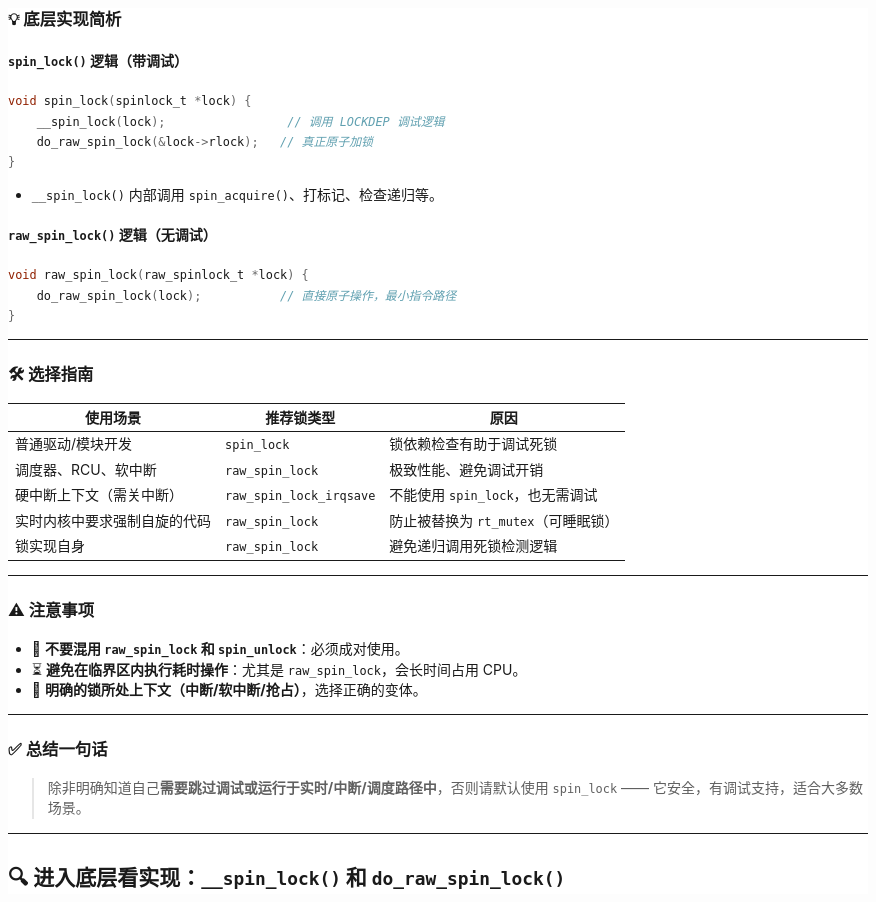 ### 💡 底层实现简析

#### `spin_lock()` 逻辑（带调试）

```c
void spin_lock(spinlock_t *lock) {
    __spin_lock(lock);                 // 调用 LOCKDEP 调试逻辑
    do_raw_spin_lock(&lock->rlock);   // 真正原子加锁
}
```

* `__spin_lock()` 内部调用 `spin_acquire()`、打标记、检查递归等。

#### `raw_spin_lock()` 逻辑（无调试）

```c
void raw_spin_lock(raw_spinlock_t *lock) {
    do_raw_spin_lock(lock);           // 直接原子操作，最小指令路径
}
```

---

### 🛠️ 选择指南

| 使用场景           | 推荐锁类型                   | 原因                      |
| -------------- | ----------------------- | ----------------------- |
| 普通驱动/模块开发      | `spin_lock`             | 锁依赖检查有助于调试死锁            |
| 调度器、RCU、软中断    | `raw_spin_lock`         | 极致性能、避免调试开销             |
| 硬中断上下文（需关中断）   | `raw_spin_lock_irqsave` | 不能使用 `spin_lock`，也无需调试  |
| 实时内核中要求强制自旋的代码 | `raw_spin_lock`         | 防止被替换为 `rt_mutex`（可睡眠锁） |
| 锁实现自身          | `raw_spin_lock`         | 避免递归调用死锁检测逻辑            |

---

### ⚠️ 注意事项

* 🔁 **不要混用 `raw_spin_lock` 和 `spin_unlock`**：必须成对使用。
* ⏳ **避免在临界区内执行耗时操作**：尤其是 `raw_spin_lock`，会长时间占用 CPU。
* 🧠 **明确的锁所处上下文（中断/软中断/抢占）**，选择正确的变体。

---

### ✅ 总结一句话

> 除非明确知道自己**需要跳过调试或运行于实时/中断/调度路径中**，否则请默认使用 `spin_lock` —— 它安全，有调试支持，适合大多数场景。

---

## 🔍 进入底层看实现：`__spin_lock()` 和 `do_raw_spin_lock()`
